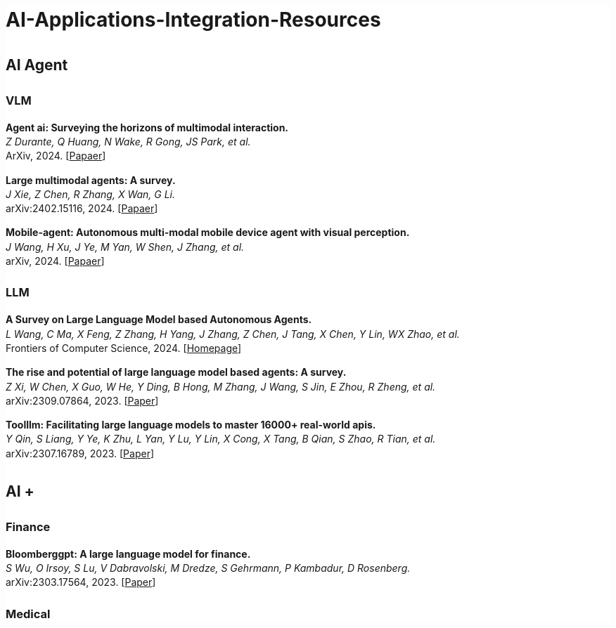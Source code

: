 # AI-Applications-Integration-Resources

## AI Agent

### VLM

**Agent ai: Surveying the horizons of multimodal interaction.**<br>
*Z Durante, Q Huang, N Wake, R Gong, JS Park, et al.*<br>
ArXiv, 2024.
[[Papaer](https://arxiv.org/pdf/2401.03568)]

**Large multimodal agents: A survey.**<br>
*J Xie, Z Chen, R Zhang, X Wan, G Li.*<br>
arXiv:2402.15116, 2024.
[[Papaer](https://arxiv.org/pdf/2402.15116)]

**Mobile-agent: Autonomous multi-modal mobile device agent with visual perception.**<br>
*J Wang, H Xu, J Ye, M Yan, W Shen, J Zhang, et al.*<br>
arXiv, 2024.
[[Papaer](https://arxiv.org/pdf/2401.16158)]

### LLM

**A Survey on Large Language Model based Autonomous Agents.**<br>
*L Wang, C Ma, X Feng, Z Zhang, H Yang, J Zhang, Z Chen, J Tang, X Chen, Y Lin, WX Zhao, et al.*<br>
Frontiers of Computer Science, 2024.
[[Homepage](https://link.springer.com/article/10.1007/s11704-024-40231-1)]

**The rise and potential of large language model based agents: A survey.**<br>
*Z Xi, W Chen, X Guo, W He, Y Ding, B Hong, M Zhang, J Wang, S Jin, E Zhou, R Zheng, et al.*<br>
arXiv:2309.07864, 2023.
[[Paper](https://arxiv.org/pdf/2309.07864)]

**Toolllm: Facilitating large language models to master 16000+ real-world apis.**<br>
*Y Qin, S Liang, Y Ye, K Zhu, L Yan, Y Lu, Y Lin, X Cong, X Tang, B Qian, S Zhao, R Tian, et al.*<br>
arXiv:2307.16789, 2023.
[[Paper](https://arxiv.org/pdf/2307.16789)]

## AI +

### Finance

**Bloomberggpt: A large language model for finance.**<br>
*S Wu, O Irsoy, S Lu, V Dabravolski, M Dredze, S Gehrmann, P Kambadur, D Rosenberg.*<br>
arXiv:2303.17564, 2023.
[[Paper](https://arxiv.org/html/2303.17564v3)]

### Medical
